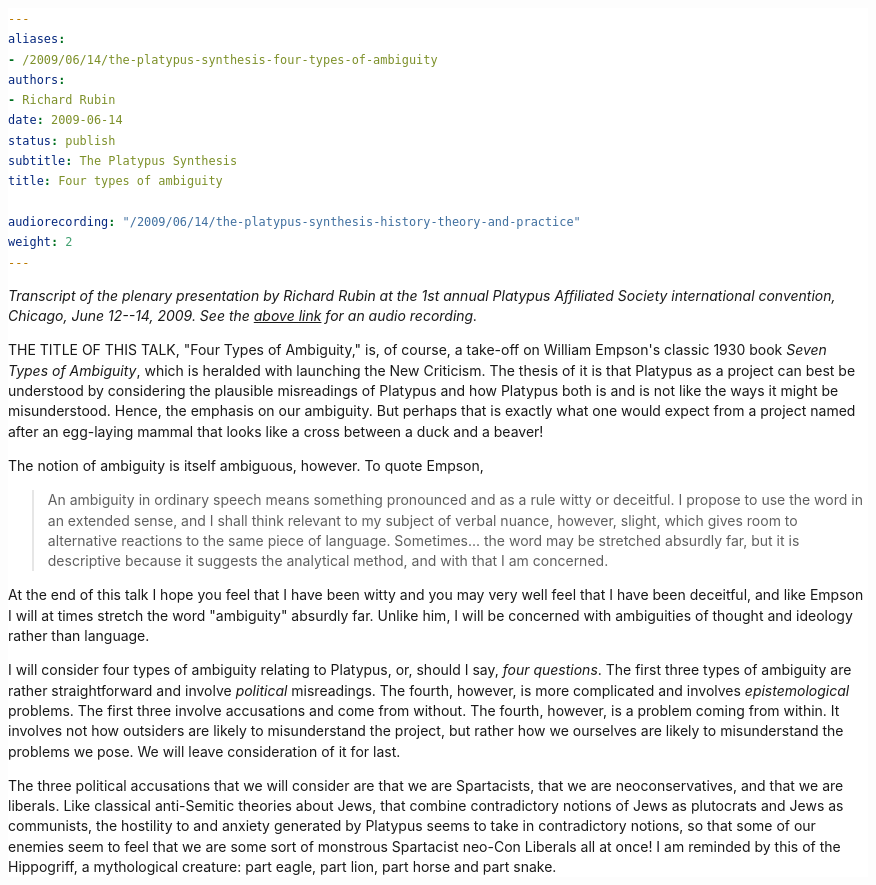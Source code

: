 ```yaml
---
aliases:
- /2009/06/14/the-platypus-synthesis-four-types-of-ambiguity
authors:
- Richard Rubin
date: 2009-06-14
status: publish
subtitle: The Platypus Synthesis
title: Four types of ambiguity

audiorecording: "/2009/06/14/the-platypus-synthesis-history-theory-and-practice"
weight: 2
---
```


*Transcript of the plenary presentation by Richard Rubin at the 1st annual Platypus Affiliated Society international convention, Chicago, June 12--14, 2009. See the [above link](/2009/06/14/the-platypus-synthesis-history-theory-and-practice) for an audio recording.*

THE TITLE OF THIS TALK, "Four Types of Ambiguity," is, of course, a take-off on William Empson's classic 1930 book *Seven Types of Ambiguity*, which is heralded with launching the New Criticism. The thesis of it is that Platypus as a project can best be understood by considering the plausible misreadings of Platypus and how Platypus both is and is not like the ways it might be misunderstood. Hence, the emphasis on our ambiguity. But perhaps that is exactly what one would expect from a project named after an egg-laying mammal that looks like a cross between a duck and a beaver!

The notion of ambiguity is itself ambiguous, however. To quote Empson,

> An ambiguity in ordinary speech means something pronounced and as a rule witty or deceitful. I propose to use the word in an extended sense, and I shall think relevant to my subject of verbal nuance, however, slight, which gives room to alternative reactions to the same piece of language. Sometimes... the word may be stretched absurdly far, but it is descriptive because it suggests the analytical method, and with that I am concerned.

At the end of this talk I hope you feel that I have been witty and you may very well feel that I have been deceitful, and like Empson I will at times stretch the word "ambiguity" absurdly far. Unlike him, I will be concerned with ambiguities of thought and ideology rather than language.

I will consider four types of ambiguity relating to Platypus, or, should I say, *four questions*. The first three types of ambiguity are rather straightforward and involve *political* misreadings. The fourth, however, is more complicated and involves *epistemological* problems. The first three involve accusations and come from without. The fourth, however, is a problem coming from within. It involves not how outsiders are likely to misunderstand the project, but rather how we ourselves are likely to misunderstand the problems we pose. We will leave consideration of it for last.

The three political accusations that we will consider are that we are Spartacists, that we are neoconservatives, and that we are liberals. Like classical anti-Semitic theories about Jews, that combine contradictory notions of Jews as plutocrats and Jews as communists, the hostility to and anxiety generated by Platypus seems to take in contradictory notions, so that some of our enemies seem to feel that we are some sort of monstrous Spartacist neo-Con Liberals all at once! I am reminded by this of the Hippogriff, a mythological creature: part eagle, part lion, part horse and part snake.
